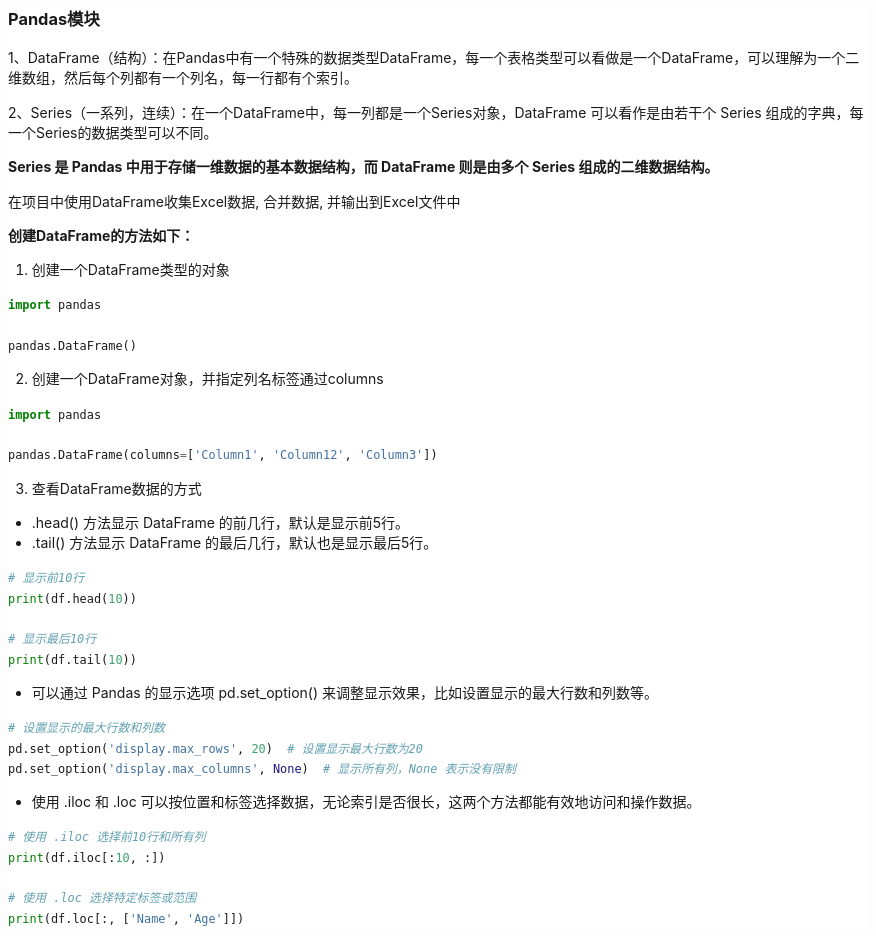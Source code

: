### Pandas模块

1、DataFrame（结构）：在Pandas中有一个特殊的数据类型DataFrame，每一个表格类型可以看做是一个DataFrame，可以理解为一个二维数组，然后每个列都有一个列名，每一行都有个索引。

2、Series（一系列，连续）：在一个DataFrame中，每一列都是一个Series对象，DataFrame 可以看作是由若干个 Series
组成的字典，每一个Series的数据类型可以不同。

**Series 是 Pandas 中用于存储一维数据的基本数据结构，而 DataFrame 则是由多个 Series 组成的二维数据结构。**

在项目中使用DataFrame收集Excel数据, 合并数据, 并输出到Excel文件中

**创建DataFrame的方法如下：**

1. 创建一个DataFrame类型的对象

```python
import pandas

pandas.DataFrame()
```

2. 创建一个DataFrame对象，并指定列名标签通过columns

```python
import pandas

pandas.DataFrame(columns=['Column1', 'Column12', 'Column3'])
```

3. 查看DataFrame数据的方式

- .head() 方法显示 DataFrame 的前几行，默认是显示前5行。
- .tail() 方法显示 DataFrame 的最后几行，默认也是显示最后5行。

```python
# 显示前10行
print(df.head(10))

# 显示最后10行
print(df.tail(10))
```

- 可以通过 Pandas 的显示选项 pd.set_option() 来调整显示效果，比如设置显示的最大行数和列数等。

```python
# 设置显示的最大行数和列数
pd.set_option('display.max_rows', 20)  # 设置显示最大行数为20
pd.set_option('display.max_columns', None)  # 显示所有列，None 表示没有限制
```

- 使用 .iloc 和 .loc 可以按位置和标签选择数据，无论索引是否很长，这两个方法都能有效地访问和操作数据。

```python
# 使用 .iloc 选择前10行和所有列
print(df.iloc[:10, :])

# 使用 .loc 选择特定标签或范围
print(df.loc[:, ['Name', 'Age']])
```
